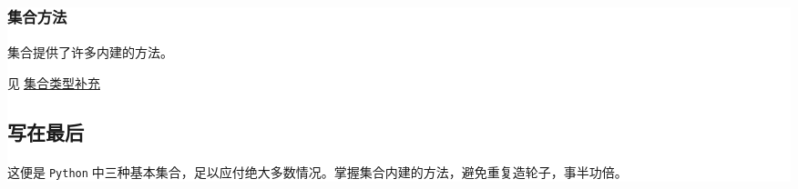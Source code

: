 ```python
```

### 集合方法

集合提供了许多内建的方法。

见 [集合类型补充](../python-collection-addon#集合方法)

## 写在最后

这便是 `Python` 中三种基本集合，足以应付绝大多数情况。掌握集合内建的方法，避免重复造轮子，事半功倍。
